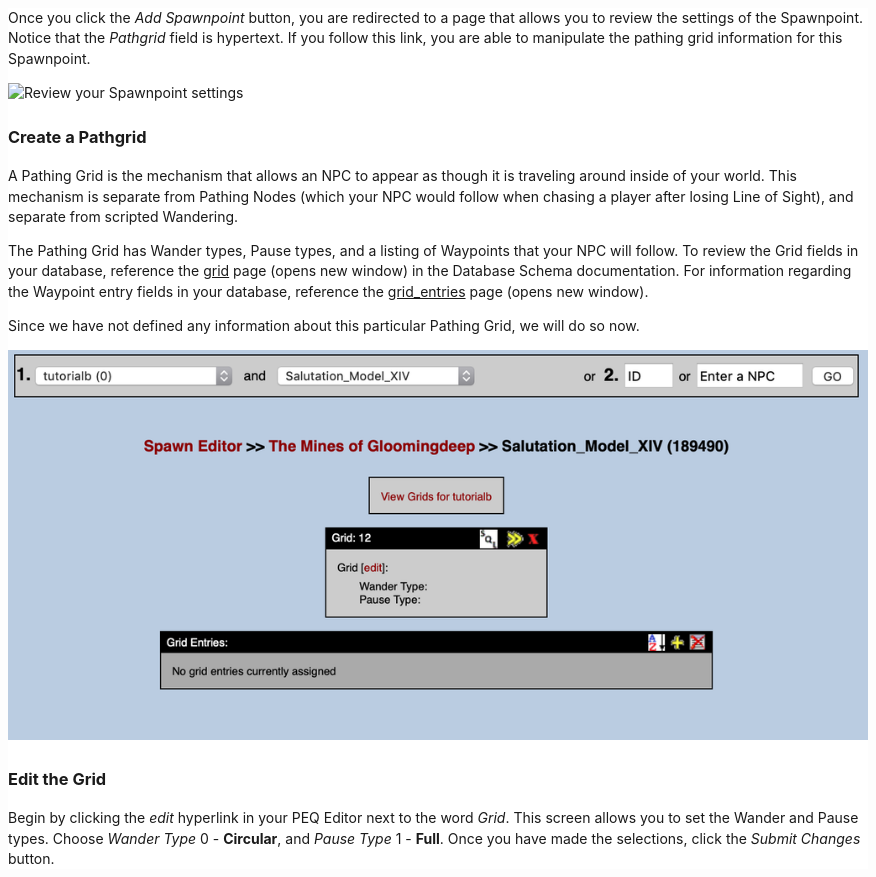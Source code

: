 Once you click the _Add Spawnpoint_ button, you are redirected to a page that allows you to review the settings of the Spawnpoint.  Notice that the _Pathgrid_ field is hypertext.  If you follow this link, you are able to manipulate the pathing grid information for this Spawnpoint.

![Review your Spawnpoint settings](../../../.gitbook/assets/peq_database_editor-17.png)

### Create a Pathgrid

A Pathing Grid is the mechanism that allows an NPC to appear as though it is traveling around inside of your world.  This mechanism is separate from Pathing Nodes (which your NPC would follow when chasing a player after losing Line of Sight), and separate from scripted Wandering.  

The Pathing Grid has Wander types, Pause types, and a listing of Waypoints that your NPC will follow.  To review the Grid fields in your database, reference the [grid](https://eqemu.gitbook.io/database-schema/categories/grids/grid) page (opens new window) in the Database Schema documentation.  For information regarding the Waypoint entry fields in your database, reference the [grid_entries](https://eqemu.gitbook.io/database-schema/categories/grids/grid_entries) page (opens new window).

Since we have not defined any information about this particular Pathing Grid, we will do so now.

![A blank pathing Grid](../../../.gitbook/assets/peq_database_editor-18.png)

### Edit the Grid

Begin by clicking the _edit_ hyperlink in your PEQ Editor next to the word _Grid_.  This screen allows you to set the Wander and Pause types.  Choose _Wander Type_ 0 - **Circular**, and _Pause Type_ 1 - **Full**.  Once you have made the selections, click the _Submit Changes_ button.
